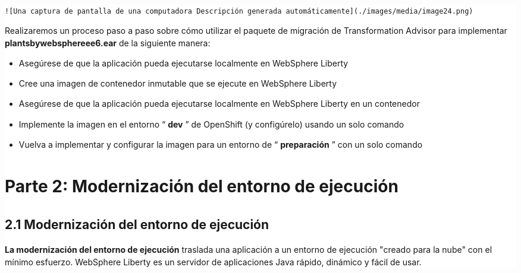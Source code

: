     ![Una captura de pantalla de una computadora Descripción generada automáticamente](./images/media/image24.png)

Realizaremos un proceso paso a paso sobre cómo utilizar el paquete de migración de Transformation Advisor para implementar **plantsbywebsphereee6.ear** de la siguiente manera:

- Asegúrese de que la aplicación pueda ejecutarse localmente en WebSphere Liberty

- Cree una imagen de contenedor inmutable que se ejecute en WebSphere Liberty

- Asegúrese de que la aplicación pueda ejecutarse localmente en WebSphere Liberty en un contenedor

- Implemente la imagen en el entorno “ **dev** ” de OpenShift (y configúrelo) usando un solo comando

- Vuelva a implementar y configurar la imagen para un entorno de “ **preparación** ” con un solo comando

# Parte 2: Modernización del entorno de ejecución

## 2.1 Modernización del entorno de ejecución

**La modernización del entorno de ejecución** traslada una aplicación a un entorno de ejecución "creado para la nube" con el mínimo esfuerzo. WebSphere Liberty es un servidor de aplicaciones Java rápido, dinámico y fácil de usar.
